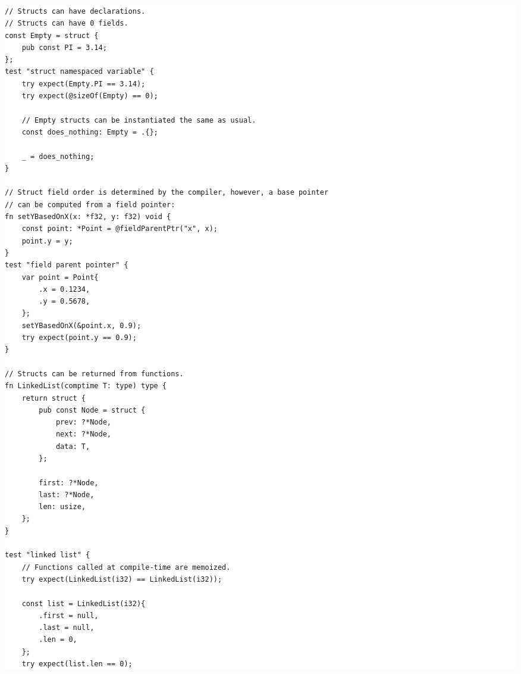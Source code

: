     // Structs can have declarations.
    // Structs can have 0 fields.
    const Empty = struct {
        pub const PI = 3.14;
    };
    test "struct namespaced variable" {
        try expect(Empty.PI == 3.14);
        try expect(@sizeOf(Empty) == 0);
    
        // Empty structs can be instantiated the same as usual.
        const does_nothing: Empty = .{};
    
        _ = does_nothing;
    }
    
    // Struct field order is determined by the compiler, however, a base pointer
    // can be computed from a field pointer:
    fn setYBasedOnX(x: *f32, y: f32) void {
        const point: *Point = @fieldParentPtr("x", x);
        point.y = y;
    }
    test "field parent pointer" {
        var point = Point{
            .x = 0.1234,
            .y = 0.5678,
        };
        setYBasedOnX(&point.x, 0.9);
        try expect(point.y == 0.9);
    }
    
    // Structs can be returned from functions.
    fn LinkedList(comptime T: type) type {
        return struct {
            pub const Node = struct {
                prev: ?*Node,
                next: ?*Node,
                data: T,
            };
    
            first: ?*Node,
            last: ?*Node,
            len: usize,
        };
    }
    
    test "linked list" {
        // Functions called at compile-time are memoized.
        try expect(LinkedList(i32) == LinkedList(i32));
    
        const list = LinkedList(i32){
            .first = null,
            .last = null,
            .len = 0,
        };
        try expect(list.len == 0);
    